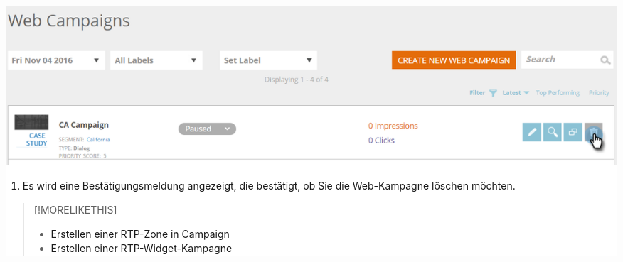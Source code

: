    ![](assets/web-campaigns-1-delete-hand.png)

1. Es wird eine Bestätigungsmeldung angezeigt, die bestätigt, ob Sie die Web-Kampagne löschen möchten.

>[!MORELIKETHIS]
>
>* [Erstellen einer RTP-Zone in Campaign](/help/marketo/product-docs/web-personalization/working-with-web-campaigns/create-a-new-in-zone-web-campaign.md)
>* [Erstellen einer RTP-Widget-Kampagne](/help/marketo/product-docs/web-personalization/working-with-web-campaigns/create-a-new-widget-web-campaign.md)
